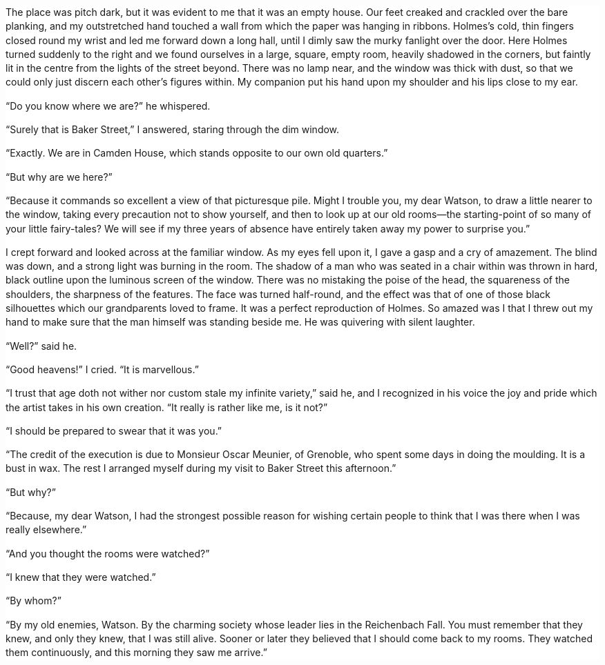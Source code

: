 The place was pitch dark, but it was evident to me that it was an empty house. Our feet creaked and crackled over the bare planking, and my outstretched hand touched a wall from which the paper was hanging in ribbons. Holmes’s cold, thin fingers closed round my wrist and led me forward down a long hall, until I dimly saw the murky fanlight over the door. Here Holmes turned suddenly to the right and we found ourselves in a large, square, empty room, heavily shadowed in the corners, but faintly lit in the centre from the lights of the street beyond. There was no lamp near, and the window was thick with dust, so that we could only just discern each other’s figures within. My companion put his hand upon my shoulder and his lips close to my ear.

“Do you know where we are?” he whispered.

“Surely that is Baker Street,” I answered, staring through the dim window.

“Exactly. We are in Camden House, which stands opposite to our own old quarters.”

“But why are we here?”

“Because it commands so excellent a view of that picturesque pile. Might I trouble you, my dear Watson, to draw a little nearer to the window, taking every precaution not to show yourself, and then to look up at our old rooms—the starting-point of so many of your little fairy-tales? We will see if my three years of absence have entirely taken away my power to surprise you.”

I crept forward and looked across at the familiar window. As my eyes fell upon it, I gave a gasp and a cry of amazement. The blind was down, and a strong light was burning in the room. The shadow of a man who was seated in a chair within was thrown in hard, black outline upon the luminous screen of the window. There was no mistaking the poise of the head, the squareness of the shoulders, the sharpness of the features. The face was turned half-round, and the effect was that of one of those black silhouettes which our grandparents loved to frame. It was a perfect reproduction of Holmes. So amazed was I that I threw out my hand to make sure that the man himself was standing beside me. He was quivering with silent laughter.

“Well?” said he.

“Good heavens!” I cried. “It is marvellous.”

“I trust that age doth not wither nor custom stale my infinite variety,” said he, and I recognized in his voice the joy and pride which the artist takes in his own creation. “It really is rather like me, is it not?”

“I should be prepared to swear that it was you.”

“The credit of the execution is due to Monsieur Oscar Meunier, of Grenoble, who spent some days in doing the moulding. It is a bust in wax. The rest I arranged myself during my visit to Baker Street this afternoon.”

“But why?”

“Because, my dear Watson, I had the strongest possible reason for wishing certain people to think that I was there when I was really elsewhere.”

“And you thought the rooms were watched?”

“I knew that they were watched.”

“By whom?”

“By my old enemies, Watson. By the charming society whose leader lies in the Reichenbach Fall. You must remember that they knew, and only they knew, that I was still alive. Sooner or later they believed that I should come back to my rooms. They watched them continuously, and this morning they saw me arrive.”

